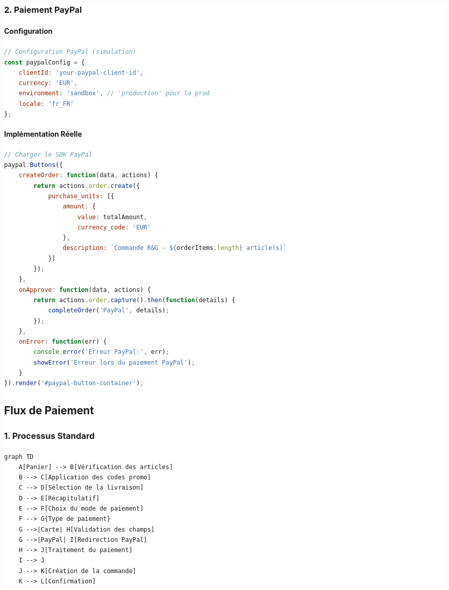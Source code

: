 ### 2. Paiement PayPal

#### Configuration

```javascript
// Configuration PayPal (simulation)
const paypalConfig = {
    clientId: 'your-paypal-client-id',
    currency: 'EUR',
    environment: 'sandbox', // 'production' pour la prod
    locale: 'fr_FR'
};
```

#### Implémentation Réelle

```javascript
// Charger le SDK PayPal
paypal.Buttons({
    createOrder: function(data, actions) {
        return actions.order.create({
            purchase_units: [{
                amount: {
                    value: totalAmount,
                    currency_code: 'EUR'
                },
                description: `Commande R&G - ${orderItems.length} article(s)`
            }]
        });
    },
    onApprove: function(data, actions) {
        return actions.order.capture().then(function(details) {
            completeOrder('PayPal', details);
        });
    },
    onError: function(err) {
        console.error('Erreur PayPal:', err);
        showError('Erreur lors du paiement PayPal');
    }
}).render('#paypal-button-container');
```

## Flux de Paiement

### 1. Processus Standard

```mermaid
graph TD
    A[Panier] --> B[Vérification des articles]
    B --> C[Application des codes promo]
    C --> D[Sélection de la livraison]
    D --> E[Récapitulatif]
    E --> F[Choix du mode de paiement]
    F --> G{Type de paiement}
    G -->|Carte| H[Validation des champs]
    G -->|PayPal| I[Redirection PayPal]
    H --> J[Traitement du paiement]
    I --> J
    J --> K[Création de la commande]
    K --> L[Confirmation]
```
